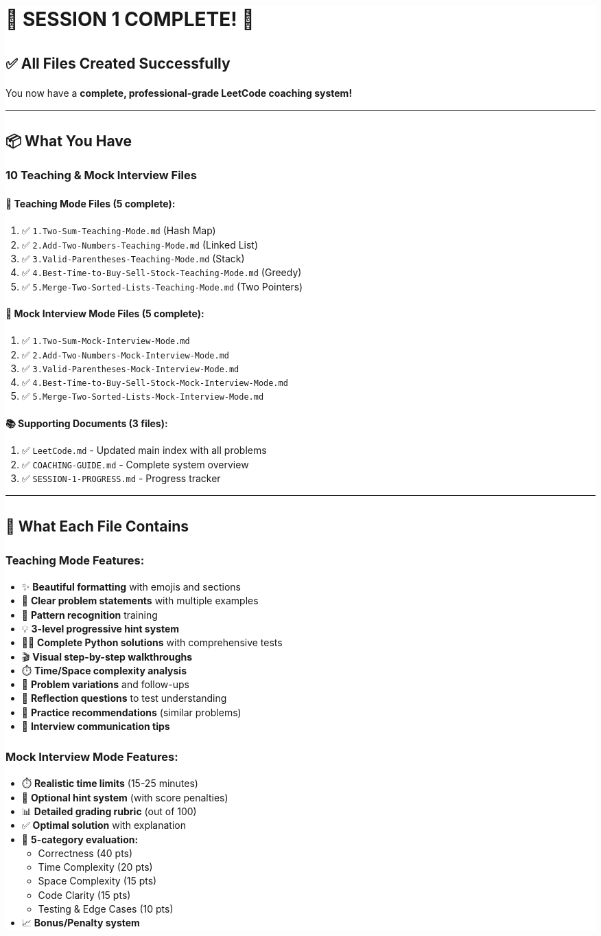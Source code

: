 # 🎉 SESSION 1 COMPLETE! 🎉

## ✅ All Files Created Successfully

You now have a **complete, professional-grade LeetCode coaching system!**

---

## 📦 What You Have

### **10 Teaching & Mock Interview Files**

#### 📘 Teaching Mode Files (5 complete):
1. ✅ `1.Two-Sum-Teaching-Mode.md` (Hash Map)
2. ✅ `2.Add-Two-Numbers-Teaching-Mode.md` (Linked List)
3. ✅ `3.Valid-Parentheses-Teaching-Mode.md` (Stack)
4. ✅ `4.Best-Time-to-Buy-Sell-Stock-Teaching-Mode.md` (Greedy)
5. ✅ `5.Merge-Two-Sorted-Lists-Teaching-Mode.md` (Two Pointers)

#### 🎤 Mock Interview Mode Files (5 complete):
1. ✅ `1.Two-Sum-Mock-Interview-Mode.md`
2. ✅ `2.Add-Two-Numbers-Mock-Interview-Mode.md`
3. ✅ `3.Valid-Parentheses-Mock-Interview-Mode.md`
4. ✅ `4.Best-Time-to-Buy-Sell-Stock-Mock-Interview-Mode.md`
5. ✅ `5.Merge-Two-Sorted-Lists-Mock-Interview-Mode.md`

#### 📚 Supporting Documents (3 files):
1. ✅ `LeetCode.md` - Updated main index with all problems
2. ✅ `COACHING-GUIDE.md` - Complete system overview
3. ✅ `SESSION-1-PROGRESS.md` - Progress tracker

---

## 🎯 What Each File Contains

### Teaching Mode Features:
- ✨ **Beautiful formatting** with emojis and sections
- 🧩 **Clear problem statements** with multiple examples
- 🧠 **Pattern recognition** training
- 💡 **3-level progressive hint system**
- 🧑‍💻 **Complete Python solutions** with comprehensive tests
- 🎬 **Visual step-by-step walkthroughs**
- ⏱️ **Time/Space complexity analysis**
- 🔁 **Problem variations** and follow-ups
- 🧩 **Reflection questions** to test understanding
- 🎯 **Practice recommendations** (similar problems)
- 💬 **Interview communication tips**

### Mock Interview Mode Features:
- ⏱️ **Realistic time limits** (15-25 minutes)
- 💭 **Optional hint system** (with score penalties)
- 📊 **Detailed grading rubric** (out of 100)
- ✅ **Optimal solution** with explanation
- 🎯 **5-category evaluation:**
  - Correctness (40 pts)
  - Time Complexity (20 pts)
  - Space Complexity (15 pts)
  - Code Clarity (15 pts)
  - Testing & Edge Cases (10 pts)
- 📈 **Bonus/Penalty system**